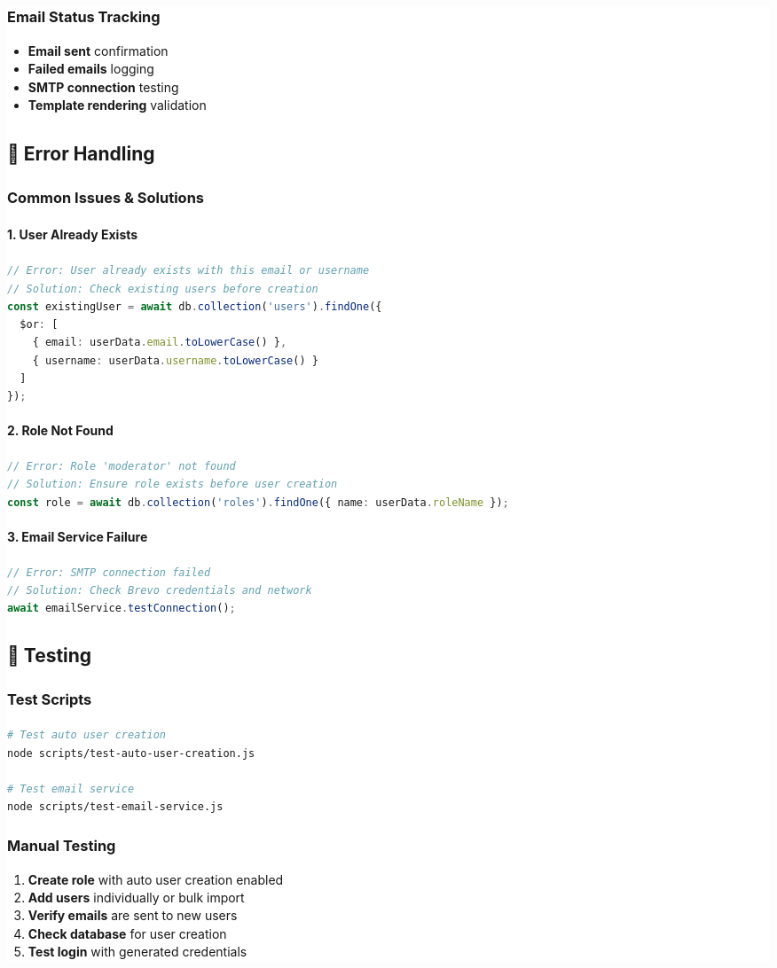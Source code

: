 ### **Email Status Tracking**
- **Email sent** confirmation
- **Failed emails** logging
- **SMTP connection** testing
- **Template rendering** validation

## 🚨 **Error Handling**

### **Common Issues & Solutions**

#### **1. User Already Exists**
```typescript
// Error: User already exists with this email or username
// Solution: Check existing users before creation
const existingUser = await db.collection('users').findOne({
  $or: [
    { email: userData.email.toLowerCase() },
    { username: userData.username.toLowerCase() }
  ]
});
```

#### **2. Role Not Found**
```typescript
// Error: Role 'moderator' not found
// Solution: Ensure role exists before user creation
const role = await db.collection('roles').findOne({ name: userData.roleName });
```

#### **3. Email Service Failure**
```typescript
// Error: SMTP connection failed
// Solution: Check Brevo credentials and network
await emailService.testConnection();
```

## 🧪 **Testing**

### **Test Scripts**
```bash
# Test auto user creation
node scripts/test-auto-user-creation.js

# Test email service
node scripts/test-email-service.js
```

### **Manual Testing**
1. **Create role** with auto user creation enabled
2. **Add users** individually or bulk import
3. **Verify emails** are sent to new users
4. **Check database** for user creation
5. **Test login** with generated credentials
